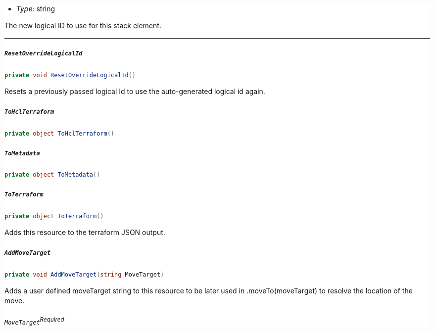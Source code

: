 - *Type:* string

The new logical ID to use for this stack element.

---

##### `ResetOverrideLogicalId` <a name="ResetOverrideLogicalId" id="rhizo-co-terraform-provider-oci.apmSyntheticsOnPremiseVantagePoint.ApmSyntheticsOnPremiseVantagePoint.resetOverrideLogicalId"></a>

```csharp
private void ResetOverrideLogicalId()
```

Resets a previously passed logical Id to use the auto-generated logical id again.

##### `ToHclTerraform` <a name="ToHclTerraform" id="rhizo-co-terraform-provider-oci.apmSyntheticsOnPremiseVantagePoint.ApmSyntheticsOnPremiseVantagePoint.toHclTerraform"></a>

```csharp
private object ToHclTerraform()
```

##### `ToMetadata` <a name="ToMetadata" id="rhizo-co-terraform-provider-oci.apmSyntheticsOnPremiseVantagePoint.ApmSyntheticsOnPremiseVantagePoint.toMetadata"></a>

```csharp
private object ToMetadata()
```

##### `ToTerraform` <a name="ToTerraform" id="rhizo-co-terraform-provider-oci.apmSyntheticsOnPremiseVantagePoint.ApmSyntheticsOnPremiseVantagePoint.toTerraform"></a>

```csharp
private object ToTerraform()
```

Adds this resource to the terraform JSON output.

##### `AddMoveTarget` <a name="AddMoveTarget" id="rhizo-co-terraform-provider-oci.apmSyntheticsOnPremiseVantagePoint.ApmSyntheticsOnPremiseVantagePoint.addMoveTarget"></a>

```csharp
private void AddMoveTarget(string MoveTarget)
```

Adds a user defined moveTarget string to this resource to be later used in .moveTo(moveTarget) to resolve the location of the move.

###### `MoveTarget`<sup>Required</sup> <a name="MoveTarget" id="rhizo-co-terraform-provider-oci.apmSyntheticsOnPremiseVantagePoint.ApmSyntheticsOnPremiseVantagePoint.addMoveTarget.parameter.moveTarget"></a>
